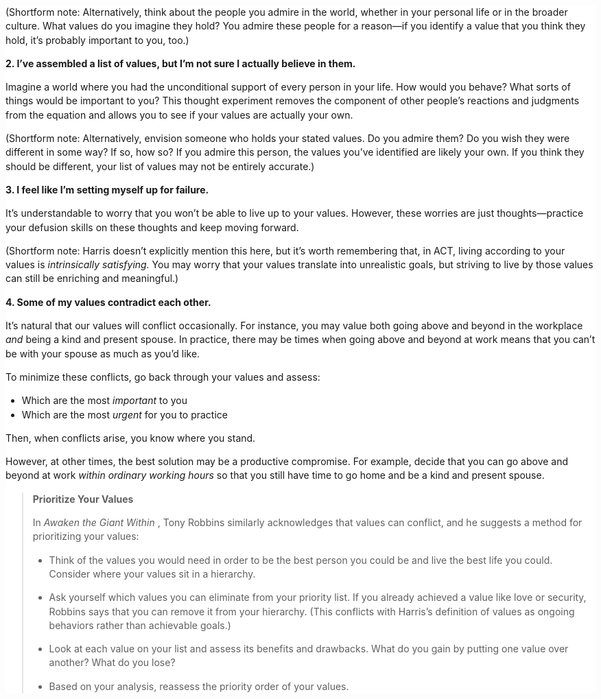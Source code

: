 (Shortform note: Alternatively, think about the people you admire in the world, whether in your personal life or in the broader culture. What values do you imagine they hold? You admire these people for a reason—if you identify a value that you think they hold, it’s probably important to you, too.)

**2\. I’ve assembled a list of values, but I’m not sure I actually believe in them.**

Imagine a world where you had the unconditional support of every person in your life. How would you behave? What sorts of things would be important to you? This thought experiment removes the component of other people’s reactions and judgments from the equation and allows you to see if your values are actually your own.

(Shortform note: Alternatively, envision someone who holds your stated values. Do you admire them? Do you wish they were different in some way? If so, how so? If you admire this person, the values you’ve identified are likely your own. If you think they should be different, your list of values may not be entirely accurate.)

**3\. I feel like I’m setting myself up for failure.**

It’s understandable to worry that you won’t be able to live up to your values. However, these worries are just thoughts—practice your defusion skills on these thoughts and keep moving forward.

(Shortform note: Harris doesn’t explicitly mention this here, but it’s worth remembering that, in ACT, living according to your values is _intrinsically satisfying._ You may worry that your values translate into unrealistic goals, but striving to live by those values can still be enriching and meaningful.)

**4\. Some of my values contradict each other.**

It’s natural that our values will conflict occasionally. For instance, you may value both going above and beyond in the workplace _and_ being a kind and present spouse. In practice, there may be times when going above and beyond at work means that you can’t be with your spouse as much as you’d like.

To minimize these conflicts, go back through your values and assess:

  * Which are the most _important_ to you
  * Which are the most _urgent_ for you to practice



Then, when conflicts arise, you know where you stand.

However, at other times, the best solution may be a productive compromise. For example, decide that you can go above and beyond at work _within ordinary working hours_ so that you still have time to go home and be a kind and present spouse.

> **Prioritize Your Values**
> 
> In _Awaken the Giant Within_ , Tony Robbins similarly acknowledges that values can conflict, and he suggests a method for prioritizing your values:
> 
>   * Think of the values you would need in order to be the best person you could be and live the best life you could. Consider where your values sit in a hierarchy.
> 
>   * Ask yourself which values you can eliminate from your priority list. If you already achieved a value like love or security, Robbins says that you can remove it from your hierarchy. (This conflicts with Harris’s definition of values as ongoing behaviors rather than achievable goals.)
> 
>   * Look at each value on your list and assess its benefits and drawbacks. What do you gain by putting one value over another? What do you lose?
> 
>   * Based on your analysis, reassess the priority order of your values.
> 
> 
